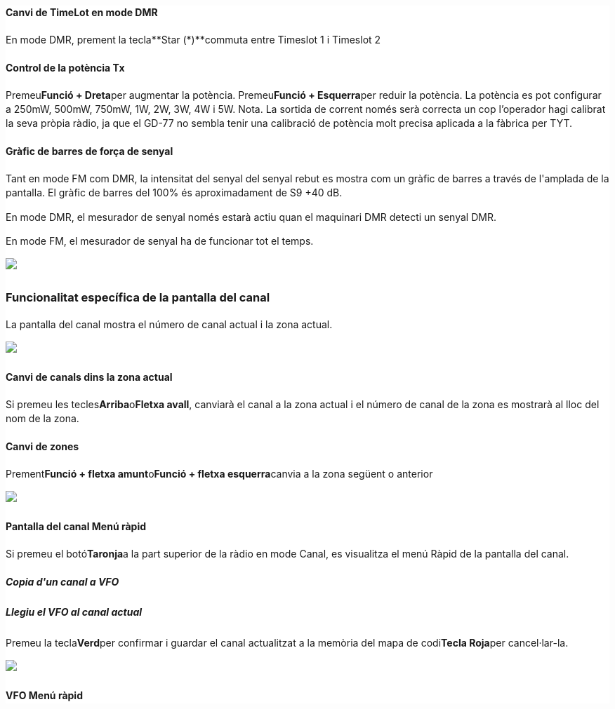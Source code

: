 #### Canvi de TimeLot en mode DMR
En mode DMR, prement la tecla**Star (*)**commuta entre Timeslot 1 i Timeslot 2

#### Control de la potència Tx

Premeu**Funció + Dreta**per augmentar la potència. Premeu**Funció + Esquerra**per reduir la potència. La potència es pot configurar a 250mW, 500mW, 750mW, 1W, 2W, 3W, 4W i 5W.
Nota. La sortida de corrent només serà correcta un cop l’operador hagi calibrat la seva pròpia ràdio, ja que el GD-77 no sembla tenir una calibració de potència molt precisa aplicada a la fàbrica per TYT.

#### Gràfic de barres de força de senyal

Tant en mode FM com DMR, la intensitat del senyal del senyal rebut es mostra com un gràfic de barres a través de l'amplada de la pantalla. El gràfic de barres del 100% és aproximadament de S9 +40 dB.

En mode DMR, el mesurador de senyal només estarà actiu quan el maquinari DMR detecti un senyal DMR.

En mode FM, el mesurador de senyal ha de funcionar tot el temps.

![](media/signal-meter.jpg)

### Funcionalitat específica de la pantalla del canal
La pantalla del canal mostra el número de canal actual i la zona actual.

![](media/channel-and-zone.jpg)

#### Canvi de canals dins la zona actual

Si premeu les tecles**Arriba**o**Fletxa avall**, canviarà el canal a la zona actual i el número de canal de la zona es mostrarà al lloc del nom de la zona.

#### Canvi de zones

Prement**Funció + fletxa amunt**o**Funció + fletxa esquerra**canvia a la zona següent o anterior

![](media/changes-zones.jpg)

#### Pantalla del canal Menú ràpid

Si premeu el botó**Taronja**a la part superior de la ràdio en mode Canal, es visualitza el menú Ràpid de la pantalla del canal.

##### Copia d'un canal a VFO

##### Llegiu el VFO al canal actual

Premeu la tecla**Verd**per confirmar i guardar el canal actualitzat a la memòria del mapa de codi**Tecla Roja**per cancel·lar-la.

![](media/channel-quick-menu.jpg)

#### VFO Menú ràpid

